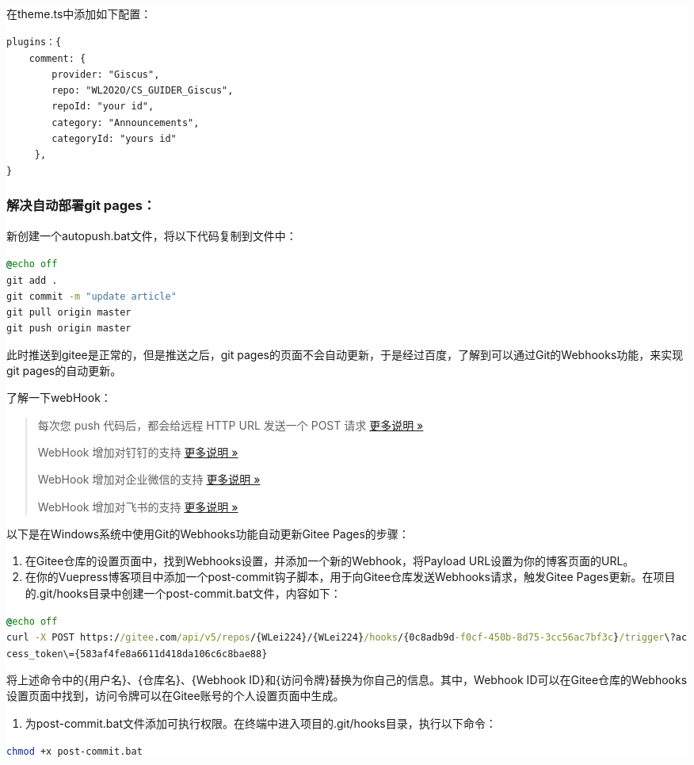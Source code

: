 在theme.ts中添加如下配置：

```
plugins：{
	comment: {
   		provider: "Giscus",
   		repo: "WL2O2O/CS_GUIDER_Giscus",
  		repoId: "your id",
   		category: "Announcements",
   		categoryId: "yours id"
 	 },
}
```

### 解决自动部署git pages：

新创建一个autopush.bat文件，将以下代码复制到文件中：

```bat
@echo off
git add .
git commit -m "update article"
git pull origin master
git push origin master
```

此时推送到gitee是正常的，但是推送之后，git pages的页面不会自动更新，于是经过百度，了解到可以通过Git的Webhooks功能，来实现git pages的自动更新。

了解一下webHook：

> 每次您 push 代码后，都会给远程 HTTP URL 发送一个 POST 请求 [更多说明 »](https://gitee.com/help/categories/40)
>
> WebHook 增加对钉钉的支持 [更多说明 »](https://gitee.com/help/articles/4135)
>
> WebHook 增加对企业微信的支持 [更多说明 »](https://gitee.com/help/articles/4296)
>
> WebHook 增加对飞书的支持 [更多说明 »](https://gitee.com/help/articles/4297)

以下是在Windows系统中使用Git的Webhooks功能自动更新Gitee Pages的步骤：

1. 在Gitee仓库的设置页面中，找到Webhooks设置，并添加一个新的Webhook，将Payload URL设置为你的博客页面的URL。
2. 在你的Vuepress博客项目中添加一个post-commit钩子脚本，用于向Gitee仓库发送Webhooks请求，触发Gitee Pages更新。在项目的.git/hooks目录中创建一个post-commit.bat文件，内容如下：

```bat
@echo off
curl -X POST https://gitee.com/api/v5/repos/{WLei224}/{WLei224}/hooks/{0c8adb9d-f0cf-450b-8d75-3cc56ac7bf3c}/trigger\?access_token\={583af4fe8a6611d418da106c6c8bae88}
```

将上述命令中的{用户名}、{仓库名}、{Webhook ID}和{访问令牌}替换为你自己的信息。其中，Webhook ID可以在Gitee仓库的Webhooks设置页面中找到，访问令牌可以在Gitee账号的个人设置页面中生成。

1. 为post-commit.bat文件添加可执行权限。在终端中进入项目的.git/hooks目录，执行以下命令：

```bash
chmod +x post-commit.bat
```
